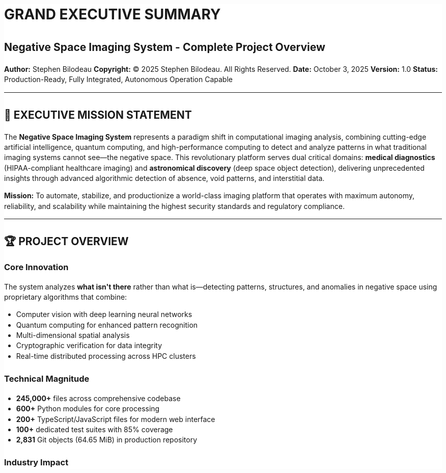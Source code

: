 # GRAND EXECUTIVE SUMMARY

## Negative Space Imaging System - Complete Project Overview

**Author:** Stephen Bilodeau
**Copyright:** © 2025 Stephen Bilodeau. All Rights Reserved.
**Date:** October 3, 2025
**Version:** 1.0
**Status:** Production-Ready, Fully Integrated, Autonomous Operation Capable

---

## 🎯 EXECUTIVE MISSION STATEMENT

The **Negative Space Imaging System** represents a paradigm shift in computational imaging analysis, combining cutting-edge artificial intelligence, quantum computing, and high-performance computing to detect and analyze patterns in what traditional imaging systems cannot see—the negative space. This revolutionary platform serves dual critical domains: **medical diagnostics** (HIPAA-compliant healthcare imaging) and **astronomical discovery** (deep space object detection), delivering unprecedented insights through advanced algorithmic detection of absence, void patterns, and interstitial data.

**Mission:** To automate, stabilize, and productionize a world-class imaging platform that operates with maximum autonomy, reliability, and scalability while maintaining the highest security standards and regulatory compliance.

---

## 🏆 PROJECT OVERVIEW

### Core Innovation

The system analyzes **what isn't there** rather than what is—detecting patterns, structures, and anomalies in negative space using proprietary algorithms that combine:

- Computer vision with deep learning neural networks
- Quantum computing for enhanced pattern recognition
- Multi-dimensional spatial analysis
- Cryptographic verification for data integrity
- Real-time distributed processing across HPC clusters

### Technical Magnitude

- **245,000+** files across comprehensive codebase
- **600+** Python modules for core processing
- **200+** TypeScript/JavaScript files for modern web interface
- **100+** dedicated test suites with 85% coverage
- **2,831** Git objects (64.65 MiB) in production repository

### Industry Impact
